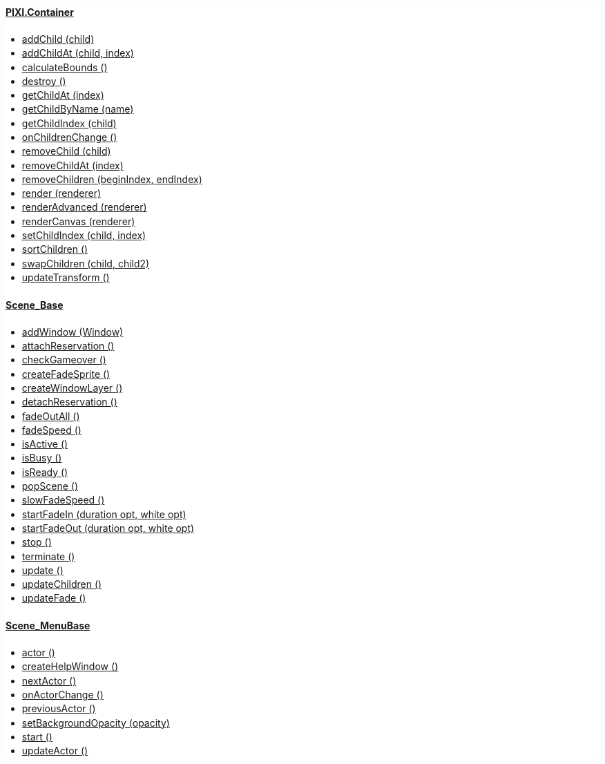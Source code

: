 #### [PIXI.Container](PIXI.Container.md)

* [addChild (child) ](PIXI.Container.md#addchild-child--pixidisplayobject)
* [addChildAt (child, index)](PIXI.Container.md#addchildat-child-index--pixidisplayobject)
* [calculateBounds ()](PIXI.Container.md#calculatebounds-)
* [destroy ()](PIXI.Container.md#destroy-)
* [getChildAt (index)](PIXI.Container.md#getchildat-index--pixidisplayobject)
* [getChildByName (name)](PIXI.Container.md#getchildbyname-name--pixidisplayobject)
* [getChildIndex (child)](PIXI.Container.md#getchildindex-child--pixidisplayobject)
* [onChildrenChange ()](PIXI.Container.md#onchildrenchange-)
* [removeChild (child)](PIXI.Container.md#removechild-child--pixidisplayobject)
* [removeChildAt (index)](PIXI.Container.md#removechildat-index--pixidisplayobject)
* [removeChildren (beginIndex, endIndex)](PIXI.Container.md#removechildren-beginindex-endindex--arraypixidisplayobject)
* [render (renderer)](PIXI.Container.md#render-renderer)
* [renderAdvanced (renderer)](PIXI.Container.md#renderadvanced-renderer)
* [renderCanvas (renderer)](PIXI.Container.md#rendercanvas-renderer)
* [setChildIndex (child, index)](PIXI.Container.md#setchildindex-child-index)
* [sortChildren ()](PIXI.Container.md#sortchildren-)
* [swapChildren (child, child2)](PIXI.Container.md#swapchildren-child-child2)
* [updateTransform ()](PIXI.Container.md#updatetransform-)

#### [Scene_Base](Scene_Base.md)

* [addWindow (Window)](Scene_Base.md#addwindow-window)
* [attachReservation ()](Scene_Base.md#attachreservation-)
* [checkGameover ()](Scene_Base.md#checkgameover-)
* [createFadeSprite ()](Scene_Base.md#createfadesprite-)
* [createWindowLayer ()](Scene_Base.md#createwindowlayer-)
* [detachReservation ()](Scene_Base.md#detachreservation-)
* [fadeOutAll ()](Scene_Base.md#fadeoutall-)
* [fadeSpeed ()](Scene_Base.md#fadespeed---number)
* [isActive () ](Scene_Base.md#isactive---boolean)
* [isBusy ()](Scene_Base.md#isbusy---boolean)
* [isReady ()](Scene_Base.md#isready---boolean)
* [popScene ()](Scene_Base.md#popscene-)
* [slowFadeSpeed ()](Scene_Base.md#slowfadespeed---number)
* [startFadeIn (duration opt, white opt)](Scene_Base.md#startfadein-duration-opt-white-opt)
* [startFadeOut (duration opt, white opt)](Scene_Base.md#startfadeout-duration-opt-white-opt)
* [stop ()](Scene_Base.md#stop-)
* [terminate ()](Scene_Base.md#terminate-)
* [update ()](Scene_Base.md#update-)
* [updateChildren ()](Scene_Base.md#updatechildren-)
* [updateFade ()](Scene_Base.md#updatefade-)

#### [Scene_MenuBase](Scene_MenuBase.md)

* [actor ()](Scene_MenuBase.md#actor---game_actor)
* [createHelpWindow ()](Scene_MenuBase.md#createhelpwindow-)
* [nextActor ()](Scene_MenuBase.md#nextactor-)
* [onActorChange ()](Scene_MenuBase.md#onactorchange-)
* [previousActor ()](Scene_MenuBase.md#previousactor-)
* [setBackgroundOpacity (opacity)](Scene_MenuBase.md#setbackgroundopacity-opacity)
* [start ()](Scene_Base.md#start-)
* [updateActor ()](Scene_MenuBase.md#updateactor-)
